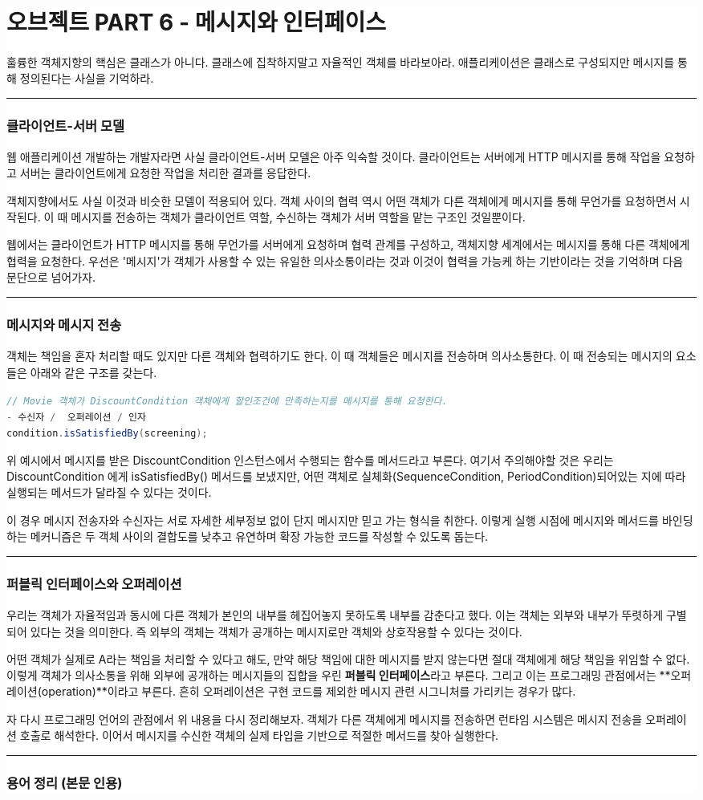 # 오브젝트 PART 6 - 메시지와 인터페이스

훌륭한 객체지향의 핵심은 클래스가 아니다. 클래스에 집착하지말고 자율적인 객체를 바라보아라. 애플리케이션은 클래스로 구성되지만 메시지를 통해 정의된다는 사실을 기억하라.

---

### 클라이언트-서버 모델

웹 애플리케이션 개발하는 개발자라면 사실 클라이언트-서버 모델은 아주 익숙할 것이다. 클라이언트는 서버에게 HTTP 메시지를 통해 작업을 요청하고 서버는 클라이언트에게 요청한 작업을 처리한 결과를 응답한다.

객체지향에서도 사실 이것과 비슷한 모델이 적용되어 있다. 객체 사이의 협력 역시 어떤 객체가 다른 객체에게 메시지를 통해 무언가를 요청하면서 시작된다. 이 때 메시지를 전송하는 객체가 클라이언트 역할, 수신하는 객체가 서버 역할을 맡는 구조인 것일뿐이다.

웹에서는 클라이언트가 HTTP 메시지를 통해 무언가를 서버에게 요청하며 협력 관계를 구성하고, 객체지향 세계에서는 메시지를 통해 다른 객체에게 협력을 요청한다. 우선은 '메시지'가 객체가 사용할 수 있는 유일한 의사소통이라는 것과 이것이 협력을 가능케 하는 기반이라는 것을 기억하며 다음 문단으로 넘어가자.

---

### 메시지와 메시지 전송

객체는 책임을 혼자 처리할 때도 있지만 다른 객체와 협력하기도 한다. 이 때 객체들은 메시지를 전송하며 의사소통한다. 이 때 전송되는 메시지의 요소들은 아래와 같은 구조를 갖는다.

```java
// Movie 객체가 DiscountCondition 객체에게 할인조건에 만족하는지를 메시지를 통해 요청한다.
- 수신자 /  오퍼레이션 / 인자
condition.isSatisfiedBy(screening);
```

위 예시에서 메시지를 받은 DiscountCondition 인스턴스에서 수행되는 함수를 메서드라고 부른다. 여기서 주의해야할 것은 우리는 DiscountCondition 에게 isSatisfiedBy() 메서드를 보냈지만, 어떤 객체로 실체화(SequenceCondition, PeriodCondition)되어있는 지에 따라 실행되는 메서드가 달라질 수 있다는 것이다.

이 경우 메시지 전송자와 수신자는 서로 자세한 세부정보 없이 단지 메시지만 믿고 가는 형식을 취한다. 이렇게 실행 시점에 메시지와 메서드를 바인딩하는 메커니즘은 두 객체 사이의 결합도를 낮추고 유연하며 확장 가능한 코드를 작성할 수 있도록 돕는다. 

---

### 퍼블릭 인터페이스와 오퍼레이션

우리는 객체가 자율적임과 동시에 다른 객체가 본인의 내부를 헤집어놓지 못하도록 내부를 감춘다고 했다. 이는 객체는 외부와 내부가 뚜렷하게 구별되어 있다는 것을 의미한다. 즉 외부의 객체는 객체가 공개하는 메시지로만 객체와 상호작용할 수 있다는 것이다. 

어떤 객체가 실제로 A라는 책임을 처리할 수 있다고 해도, 만약 해당 책임에 대한 메시지를 받지 않는다면 절대 객체에게 해당 책임을 위임할 수 없다. 이렇게 객체가 의사소통을 위해 외부에 공개하는 메시지들의 집합을 우린 **퍼블릭 인터페이스**라고 부른다. 그리고 이는 프로그래밍 관점에서는 **오퍼레이션(operation)**이라고 부른다. 흔히 오퍼레이션은 구현 코드를 제외한 메시지 관련 시그니처를 가리키는 경우가 많다. 

자 다시 프로그래밍 언어의 관점에서 위 내용을 다시 정리해보자. 객체가 다른 객체에게 메시지를 전송하면 런타임 시스템은 메시지 전송을 오퍼레이션 호출로 해석한다. 이어서 메시지를 수신한 객체의 실제 타입을 기반으로 적절한 메서드를 찾아 실행한다.

---

### 용어 정리 (본문 인용)
